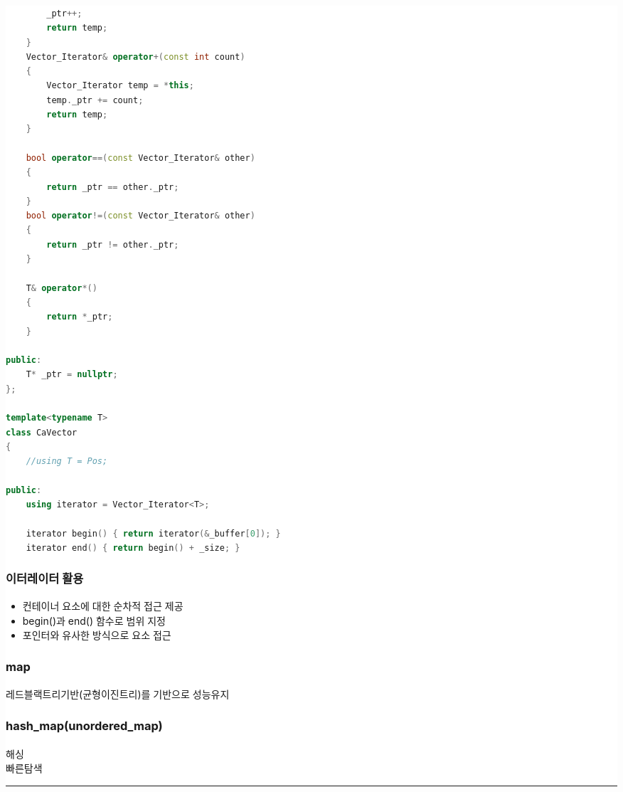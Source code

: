 ```cpp
		_ptr++;
		return temp;
	}
	Vector_Iterator& operator+(const int count)
	{
		Vector_Iterator temp = *this;
		temp._ptr += count;
		return temp;
	}

	bool operator==(const Vector_Iterator& other)
	{
		return _ptr == other._ptr;
	}
	bool operator!=(const Vector_Iterator& other)
	{
		return _ptr != other._ptr;
	}

	T& operator*()
	{
		return *_ptr;
	}

public:
	T* _ptr = nullptr;
};

template<typename T>
class CaVector
{
	//using T = Pos;

public:
	using iterator = Vector_Iterator<T>;

	iterator begin() { return iterator(&_buffer[0]); }
	iterator end() { return begin() + _size; }
```

### 이터레이터 활용
- 컨테이너 요소에 대한 순차적 접근 제공
- begin()과 end() 함수로 범위 지정
- 포인터와 유사한 방식으로 요소 접근

### map
레드블랙트리기반(균형이진트리)를 기반으로 성능유지
```cpp
```

### hash_map(unordered_map)
해싱  
빠른탐색
```cpp
```

---